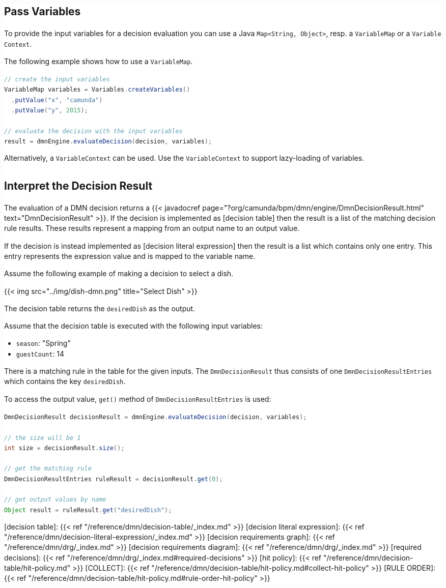 ## Pass Variables

To provide the input variables for a decision evaluation you can use a
Java `Map<String, Object>`, resp. a `VariableMap` or a `VariableContext`.

The following example shows how to use a `VariableMap`.

```java
// create the input variables
VariableMap variables = Variables.createVariables()
  .putValue("x", "camunda")
  .putValue("y", 2015);

// evaluate the decision with the input variables
result = dmnEngine.evaluateDecision(decision, variables);
```

Alternatively, a `VariableContext` can be used.
Use the `VariableContext` to support lazy-loading of variables.

## Interpret the Decision Result

The evaluation of a DMN decision returns a {{< javadocref page="?org/camunda/bpm/dmn/engine/DmnDecisionResult.html"
text="DmnDecisionResult" >}}. If the decision is implemented as [decision table] then the result is a list of the
matching decision rule results. These results represent a mapping from an output name to an output value.

If the decision is instead implemented as [decision literal expression] then the result is a list
which contains only one entry. This entry represents the expression value and is mapped to the variable name.

Assume the following example of making a decision to select a dish.

{{< img src="../img/dish-dmn.png" title="Select Dish" >}}

The decision table returns the `desiredDish` as the output.

Assume that the decision table is executed with the following input variables:

- `season`: "Spring"
- `guestCount`: 14

There is a matching rule in the table for the given inputs.
The `DmnDecisionResult` thus consists of one `DmnDecisionResultEntries` which contains the key `desiredDish`.

To access the output value, `get()` method of `DmnDecisionResultEntries` is used:

```java
DmnDecisionResult decisionResult = dmnEngine.evaluateDecision(decision, variables);

// the size will be 1
int size = decisionResult.size();

// get the matching rule
DmnDecisionResultEntries ruleResult = decisionResult.get(0);

// get output values by name
Object result = ruleResult.get("desiredDish");
```


[decision table]: {{< ref "/reference/dmn/decision-table/_index.md" >}}
[decision literal expression]: {{< ref "/reference/dmn/decision-literal-expression/_index.md" >}}
[decision requirements graph]: {{< ref "/reference/dmn/drg/_index.md" >}}
[decision requirements diagram]: {{< ref "/reference/dmn/drg/_index.md" >}}
[required decisions]: {{< ref "/reference/dmn/drg/_index.md#required-decisions" >}}
[hit policy]: {{< ref "/reference/dmn/decision-table/hit-policy.md" >}}
[COLLECT]: {{< ref "/reference/dmn/decision-table/hit-policy.md#collect-hit-policy" >}}
[RULE ORDER]: {{< ref "/reference/dmn/decision-table/hit-policy.md#rule-order-hit-policy" >}}